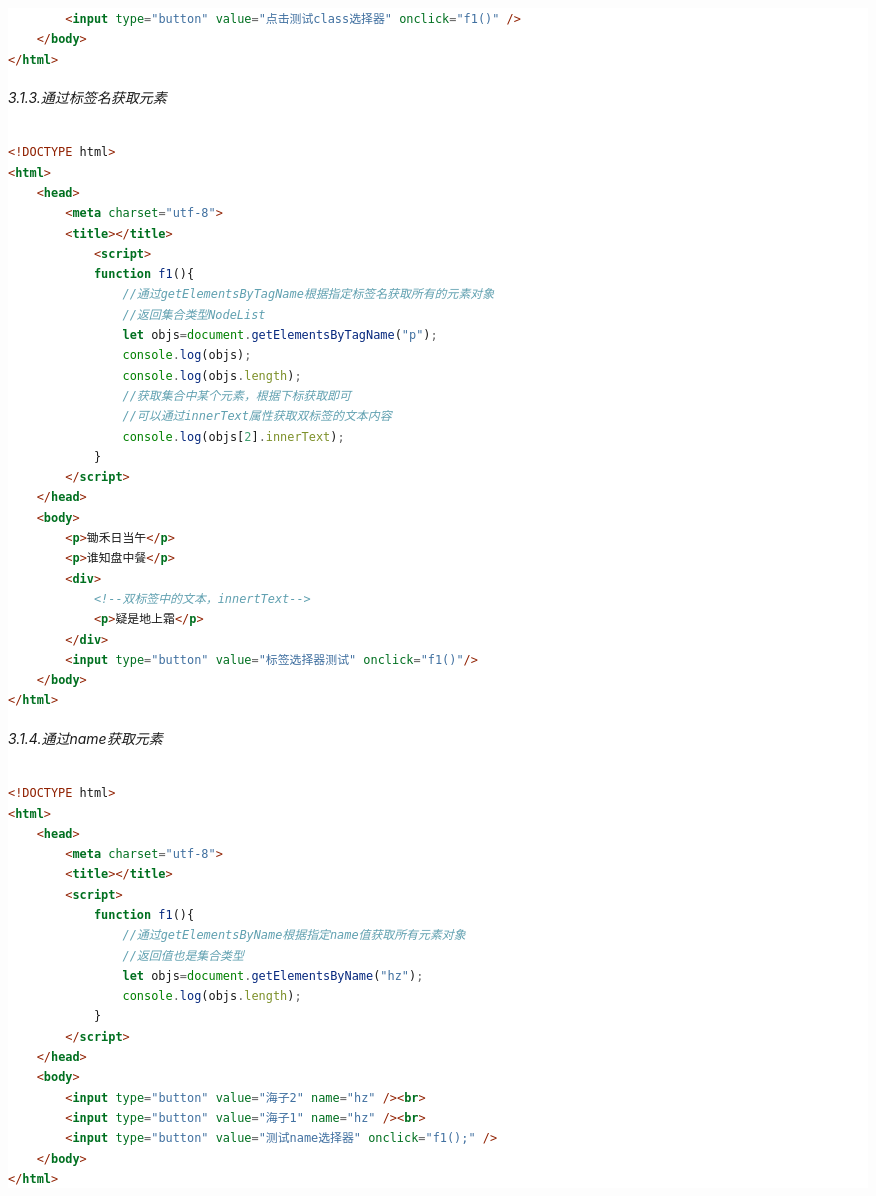 ```html
        <input type="button" value="点击测试class选择器" onclick="f1()" />
    </body>
</html>
```

###### 3.1.3.通过标签名获取元素

```html
<!DOCTYPE html>
<html>
    <head>
        <meta charset="utf-8">
        <title></title>
            <script>
            function f1(){
                //通过getElementsByTagName根据指定标签名获取所有的元素对象
                //返回集合类型NodeList
                let objs=document.getElementsByTagName("p");
                console.log(objs);
                console.log(objs.length);
                //获取集合中某个元素，根据下标获取即可
                //可以通过innerText属性获取双标签的文本内容
                console.log(objs[2].innerText);
            }
        </script>
    </head>
    <body>
        <p>锄禾日当午</p>
        <p>谁知盘中餐</p>
        <div>
            <!--双标签中的文本，innertText-->
            <p>疑是地上霜</p>
        </div>
        <input type="button" value="标签选择器测试" onclick="f1()"/>
    </body>
</html>
```

###### 3.1.4.通过name获取元素

```html
<!DOCTYPE html>
<html>
    <head>
        <meta charset="utf-8">
        <title></title>
        <script>
            function f1(){
                //通过getElementsByName根据指定name值获取所有元素对象
                //返回值也是集合类型
                let objs=document.getElementsByName("hz");
                console.log(objs.length);
            }
        </script>
    </head>
    <body>
        <input type="button" value="海子2" name="hz" /><br>
        <input type="button" value="海子1" name="hz" /><br>
        <input type="button" value="测试name选择器" onclick="f1();" />
    </body>
</html>
```
